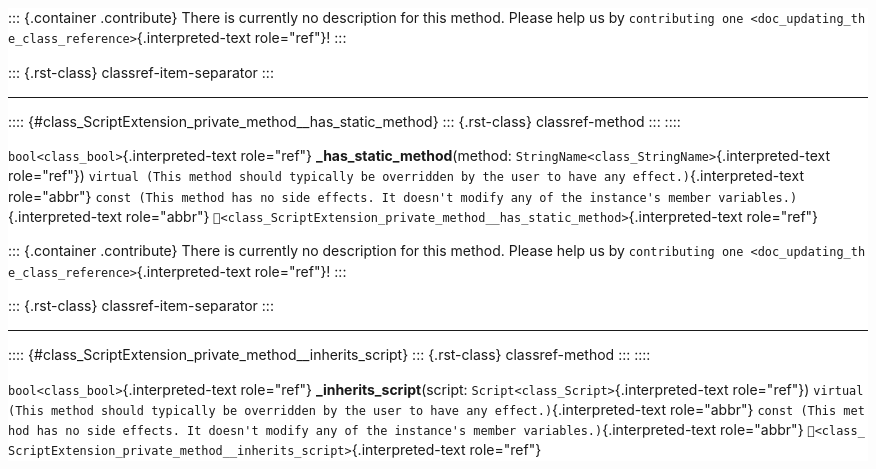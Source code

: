 ::: {.container .contribute}
There is currently no description for this method. Please help us by
`contributing one <doc_updating_the_class_reference>`{.interpreted-text
role="ref"}!
:::

::: {.rst-class}
classref-item-separator
:::

------------------------------------------------------------------------

:::: {#class_ScriptExtension_private_method__has_static_method}
::: {.rst-class}
classref-method
:::
::::

`bool<class_bool>`{.interpreted-text role="ref"}
**\_has_static_method**(method:
`StringName<class_StringName>`{.interpreted-text role="ref"})
`virtual (This method should typically be overridden by the user to have any effect.)`{.interpreted-text
role="abbr"}
`const (This method has no side effects. It doesn't modify any of the instance's member variables.)`{.interpreted-text
role="abbr"}
`🔗<class_ScriptExtension_private_method__has_static_method>`{.interpreted-text
role="ref"}

::: {.container .contribute}
There is currently no description for this method. Please help us by
`contributing one <doc_updating_the_class_reference>`{.interpreted-text
role="ref"}!
:::

::: {.rst-class}
classref-item-separator
:::

------------------------------------------------------------------------

:::: {#class_ScriptExtension_private_method__inherits_script}
::: {.rst-class}
classref-method
:::
::::

`bool<class_bool>`{.interpreted-text role="ref"}
**\_inherits_script**(script: `Script<class_Script>`{.interpreted-text
role="ref"})
`virtual (This method should typically be overridden by the user to have any effect.)`{.interpreted-text
role="abbr"}
`const (This method has no side effects. It doesn't modify any of the instance's member variables.)`{.interpreted-text
role="abbr"}
`🔗<class_ScriptExtension_private_method__inherits_script>`{.interpreted-text
role="ref"}
